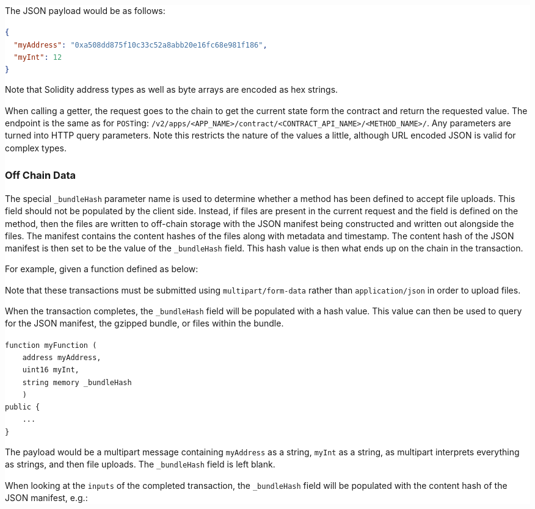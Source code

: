 The JSON payload would be as follows:

```json
{
  "myAddress": "0xa508dd875f10c33c52a8abb20e16fc68e981f186",
  "myInt": 12
}
```

Note that Solidity address types as well as byte arrays are encoded as hex strings.

When calling a getter, the request goes to the chain to get the current state form the contract and return the requested
value. The endpoint is the same as for `POST`ing:
`/v2/apps/<APP_NAME>/contract/<CONTRACT_API_NAME>/<METHOD_NAME>/`.
Any parameters are turned into HTTP query parameters. Note this restricts the nature of the values a little, although
URL encoded JSON is valid for complex types.

### Off Chain Data

The special `_bundleHash` parameter name is used to determine whether a method has been defined to accept file uploads.
This field should not be populated by the client side. Instead, if files are present in the current
request and the field is defined on the method, then the files are written to off-chain storage
with the JSON manifest being constructed and written out alongside the files.
The manifest contains the content hashes of the files along with metadata and timestamp.
The content hash of the JSON manifest is then set to be the value of the `_bundleHash` field.
This hash value is then what ends up on the chain in the transaction.

For example, given a function defined as below:

Note that these transactions must be submitted using `multipart/form-data` rather than `application/json` in order
to upload files.

When the transaction completes, the `_bundleHash` field will be populated with a hash value. This value can then
be used to query for the JSON manifest, the gzipped bundle, or files within the bundle.

```solidity
function myFunction (
    address myAddress,
    uint16 myInt,
    string memory _bundleHash
    )
public {
    ...
}
```

The payload would be a multipart message containing `myAddress` as a string, `myInt` as a string, as multipart
interprets everything as strings, and then file uploads. The `_bundleHash` field is left blank.

When looking at the `inputs` of the completed transaction, the `_bundleHash` field will be populated with the
content hash of the JSON manifest, e.g.:
